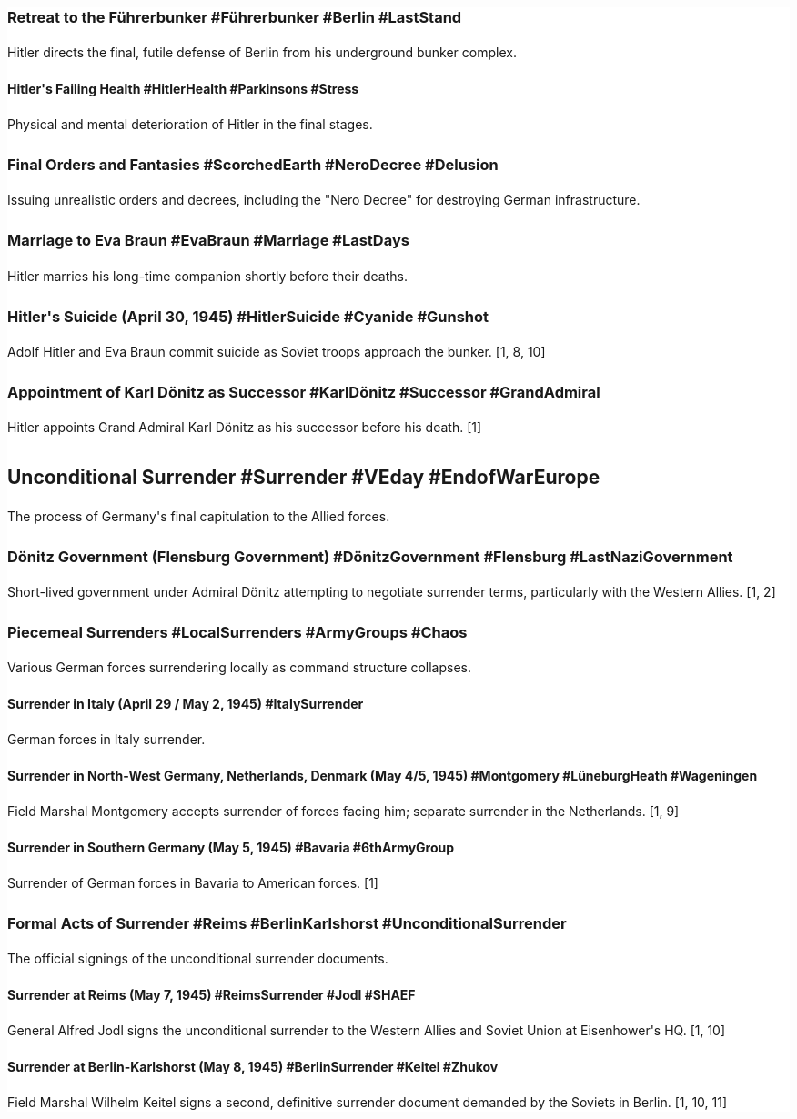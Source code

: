 ### Retreat to the Führerbunker #Führerbunker #Berlin #LastStand
Hitler directs the final, futile defense of Berlin from his underground bunker complex.
#### Hitler's Failing Health #HitlerHealth #Parkinsons #Stress
Physical and mental deterioration of Hitler in the final stages.

### Final Orders and Fantasies #ScorchedEarth #NeroDecree #Delusion
Issuing unrealistic orders and decrees, including the "Nero Decree" for destroying German infrastructure.

### Marriage to Eva Braun #EvaBraun #Marriage #LastDays
Hitler marries his long-time companion shortly before their deaths.

### Hitler's Suicide (April 30, 1945) #HitlerSuicide #Cyanide #Gunshot
Adolf Hitler and Eva Braun commit suicide as Soviet troops approach the bunker. [1, 8, 10]

### Appointment of Karl Dönitz as Successor #KarlDönitz #Successor #GrandAdmiral
Hitler appoints Grand Admiral Karl Dönitz as his successor before his death. [1]

## Unconditional Surrender #Surrender #VEday #EndofWarEurope
The process of Germany's final capitulation to the Allied forces.

### Dönitz Government (Flensburg Government) #DönitzGovernment #Flensburg #LastNaziGovernment
Short-lived government under Admiral Dönitz attempting to negotiate surrender terms, particularly with the Western Allies. [1, 2]

### Piecemeal Surrenders #LocalSurrenders #ArmyGroups #Chaos
Various German forces surrendering locally as command structure collapses.
#### Surrender in Italy (April 29 / May 2, 1945) #ItalySurrender
German forces in Italy surrender.
#### Surrender in North-West Germany, Netherlands, Denmark (May 4/5, 1945) #Montgomery #LüneburgHeath #Wageningen
Field Marshal Montgomery accepts surrender of forces facing him; separate surrender in the Netherlands. [1, 9]
#### Surrender in Southern Germany (May 5, 1945) #Bavaria #6thArmyGroup
Surrender of German forces in Bavaria to American forces. [1]

### Formal Acts of Surrender #Reims #BerlinKarlshorst #UnconditionalSurrender
The official signings of the unconditional surrender documents.
#### Surrender at Reims (May 7, 1945) #ReimsSurrender #Jodl #SHAEF
General Alfred Jodl signs the unconditional surrender to the Western Allies and Soviet Union at Eisenhower's HQ. [1, 10]
#### Surrender at Berlin-Karlshorst (May 8, 1945) #BerlinSurrender #Keitel #Zhukov
Field Marshal Wilhelm Keitel signs a second, definitive surrender document demanded by the Soviets in Berlin. [1, 10, 11]
